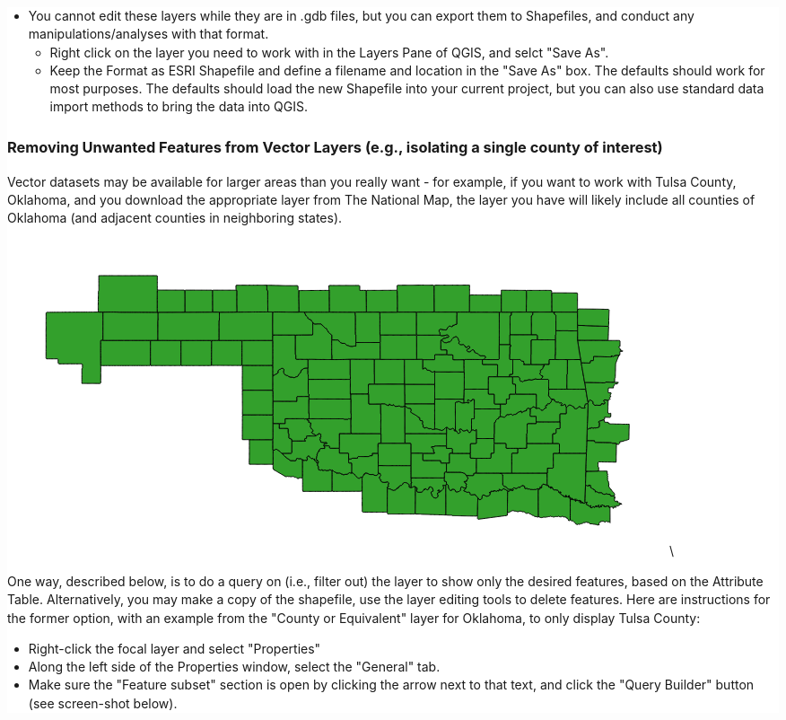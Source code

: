 
* You cannot edit these layers while they are in .gdb files, but you can export them to Shapefiles, and conduct any manipulations/analyses with that format.
	* Right click on the layer you need to work with in the Layers Pane of QGIS, and selct "Save As".
	* Keep the Format as ESRI Shapefile and define a filename and location in the "Save As" box. The defaults should work for most purposes. The defaults should load the new Shapefile into your current project, but you can also use standard data import methods to bring the data into QGIS.
	

### Removing Unwanted Features from Vector Layers (e.g., isolating a single county of interest)

Vector datasets may be available for larger areas than you really want - for example, if you want to work with Tulsa County, Oklahoma, and you download the appropriate layer from The National Map, the layer you have will likely include all counties of Oklahoma (and adjacent counties in neighboring states).

![OK Counties](../Assignment_Images/OK_Counties.PNG)\


One way, described below, is to do a query on (i.e., filter out) the layer to show only the desired features, based on the Attribute Table. Alternatively, you may make a copy of the shapefile, use the layer editing tools to delete features. Here are instructions for the former option, with an example from the "County or Equivalent" layer for Oklahoma, to only display Tulsa County:

* Right-click the focal layer and select "Properties"
* Along the left side of the Properties window, select the "General" tab.
* Make sure the "Feature subset" section is open by clicking the arrow next to that text, and click the "Query Builder" button (see screen-shot below).
